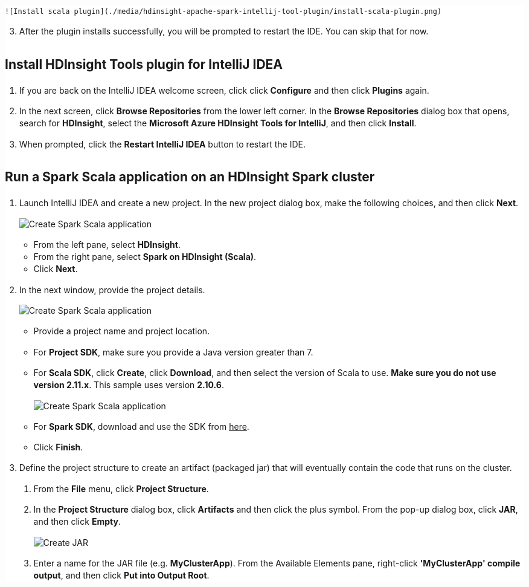 	![Install scala plugin](./media/hdinsight-apache-spark-intellij-tool-plugin/install-scala-plugin.png)

3. After the plugin installs successfully, you will be prompted to restart the IDE. You can skip that for now.

## Install HDInsight Tools plugin for IntelliJ IDEA

1. If you are back on the IntelliJ IDEA welcome screen, click click **Configure** and then click **Plugins** again.

2. In the next screen, click **Browse Repositories** from the lower left corner. In the **Browse Repositories** dialog box that opens, search for **HDInsight**, select the **Microsoft Azure HDInsight Tools for IntelliJ**, and then click **Install**.

3. When prompted, click the **Restart IntelliJ IDEA** button to restart the IDE.

## Run a Spark Scala application on an HDInsight Spark cluster

1. Launch IntelliJ IDEA and create a new project. In the new project dialog box, make the following choices, and then click **Next**.

	![Create Spark Scala application](./media/hdinsight-apache-spark-intellij-tool-plugin/create-hdi-scala-app.png)

	* From the left pane, select **HDInsight**.
	* From the right pane, select **Spark on HDInsight (Scala)**.
	* Click **Next**.

2. In the next window, provide the project details.

	![Create Spark Scala application](./media/hdinsight-apache-spark-intellij-tool-plugin/hdi-scala-project-details.png)

	* Provide a project name and project location.
	* For **Project SDK**, make sure you provide a Java version greater than 7.
	* For **Scala SDK**, click **Create**, click **Download**, and then select the version of Scala to use. **Make sure you do not use version 2.11.x**. This sample uses version **2.10.6**.
	
		![Create Spark Scala application](./media/hdinsight-apache-spark-intellij-tool-plugin/hdi-scala-version.png)

	* For **Spark SDK**, download and use the SDK from [here](http://go.microsoft.com/fwlink/?LinkID=723585&clcid=0x409).
	* Click **Finish**.

3. Define the project structure to create an artifact (packaged jar) that will eventually contain the code that runs on the cluster. 

	1. From the **File** menu, click **Project Structure**.
	2. In the **Project Structure** dialog box, click **Artifacts** and then click the plus symbol. From the pop-up dialog box, click **JAR**, and then click **Empty**.

		![Create JAR](./media/hdinsight-apache-spark-intellij-tool-plugin/create-jar-1.png)

	3. Enter a name for the JAR file (e.g. **MyClusterApp**). From the Available Elements pane, right-click **'MyClusterApp' compile output**, and then click **Put into Output Root**.
